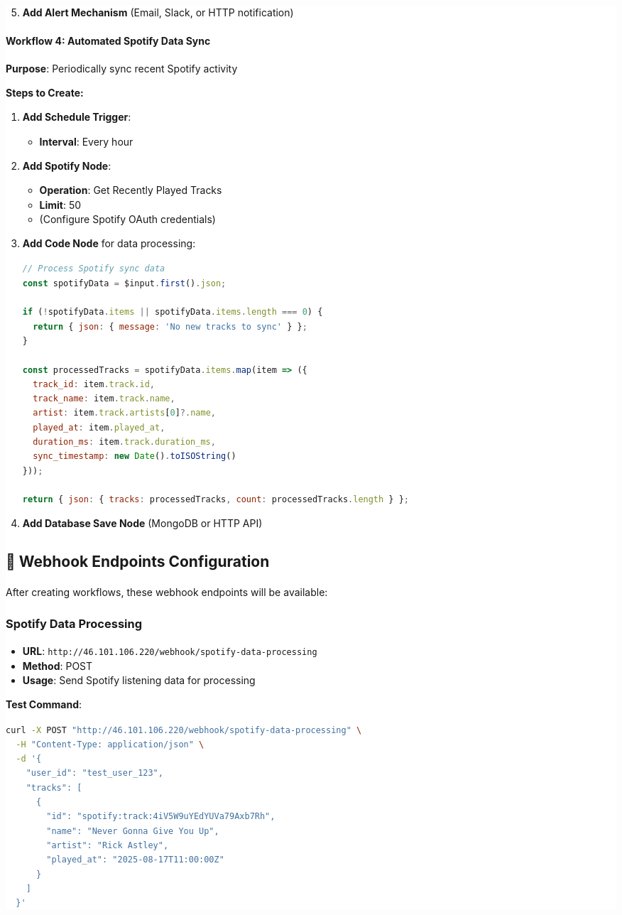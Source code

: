 5. **Add Alert Mechanism** (Email, Slack, or HTTP notification)

#### Workflow 4: Automated Spotify Data Sync

**Purpose**: Periodically sync recent Spotify activity

**Steps to Create:**

1. **Add Schedule Trigger**:
   - **Interval**: Every hour

2. **Add Spotify Node**:
   - **Operation**: Get Recently Played Tracks
   - **Limit**: 50
   - (Configure Spotify OAuth credentials)

3. **Add Code Node** for data processing:
   ```javascript
   // Process Spotify sync data
   const spotifyData = $input.first().json;
   
   if (!spotifyData.items || spotifyData.items.length === 0) {
     return { json: { message: 'No new tracks to sync' } };
   }
   
   const processedTracks = spotifyData.items.map(item => ({
     track_id: item.track.id,
     track_name: item.track.name,
     artist: item.track.artists[0]?.name,
     played_at: item.played_at,
     duration_ms: item.track.duration_ms,
     sync_timestamp: new Date().toISOString()
   }));
   
   return { json: { tracks: processedTracks, count: processedTracks.length } };
   ```

4. **Add Database Save Node** (MongoDB or HTTP API)

## 🔗 Webhook Endpoints Configuration

After creating workflows, these webhook endpoints will be available:

### Spotify Data Processing
- **URL**: `http://46.101.106.220/webhook/spotify-data-processing`
- **Method**: POST
- **Usage**: Send Spotify listening data for processing

**Test Command**:
```bash
curl -X POST "http://46.101.106.220/webhook/spotify-data-processing" \
  -H "Content-Type: application/json" \
  -d '{
    "user_id": "test_user_123",
    "tracks": [
      {
        "id": "spotify:track:4iV5W9uYEdYUVa79Axb7Rh",
        "name": "Never Gonna Give You Up",
        "artist": "Rick Astley",
        "played_at": "2025-08-17T11:00:00Z"
      }
    ]
  }'
```
